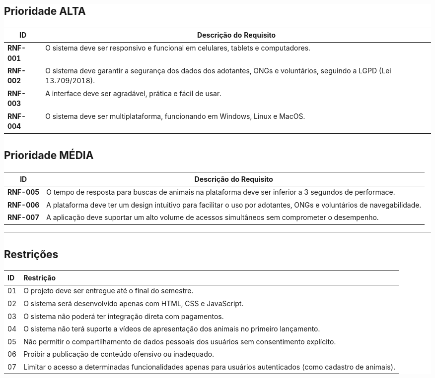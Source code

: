 
## **Prioridade ALTA**

| ID       | Descrição do Requisito |
|----------|------------------------|
| **RNF-001** | O sistema deve ser responsivo e funcional em celulares, tablets e computadores. |
| **RNF-002** | O sistema deve garantir a segurança dos dados dos adotantes, ONGs e voluntários, seguindo a LGPD (Lei 13.709/2018). |
| **RNF-003** | A interface deve ser agradável, prática e fácil de usar. |
| **RNF-004** | O sistema deve ser multiplataforma, funcionando em Windows, Linux e MacOS. |

## **Prioridade MÉDIA**

| ID       | Descrição do Requisito |
|----------|------------------------|
| **RNF-005** | O tempo de resposta para buscas de animais na plataforma deve ser inferior a 3 segundos de performace. |
| **RNF-006** | A plataforma deve ter um design intuitivo para facilitar o uso por adotantes, ONGs e voluntários de navegabilidade. |
| **RNF-007** | A aplicação deve suportar um alto volume de acessos simultâneos sem comprometer o desempenho. |



---

## Restrições

| ID   | Restrição                                                                |
| :--- | :------------------------------------------------------------------------ |
| 01   | O projeto deve ser entregue até o final do semestre.                     |
| 02   | O sistema será desenvolvido apenas com HTML, CSS e JavaScript.         |
| 03   | O sistema não poderá ter integração direta com pagamentos.                |
| 04   | O sistema não terá suporte a vídeos de apresentação dos animais no primeiro lançamento. |
| 05   | Não permitir o compartilhamento de dados pessoais dos usuários sem consentimento explícito. |
| 06   | Proibir a publicação de conteúdo ofensivo ou inadequado. |
| 07   | Limitar o acesso a determinadas funcionalidades apenas para usuários autenticados (como cadastro de animais). |
